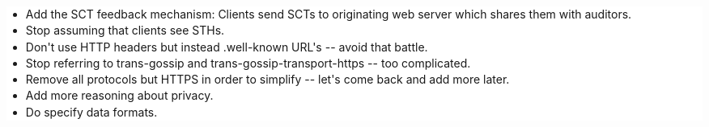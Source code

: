 - Add the SCT feedback mechanism: Clients send SCTs to originating web
  server which shares them with auditors.
- Stop assuming that clients see STHs.
- Don't use HTTP headers but instead .well-known URL's -- avoid that
  battle.
- Stop referring to trans-gossip and trans-gossip-transport-https --
  too complicated.
- Remove all protocols but HTTPS in order to simplify -- let's come
  back and add more later.
- Add more reasoning about privacy.
- Do specify data formats.
